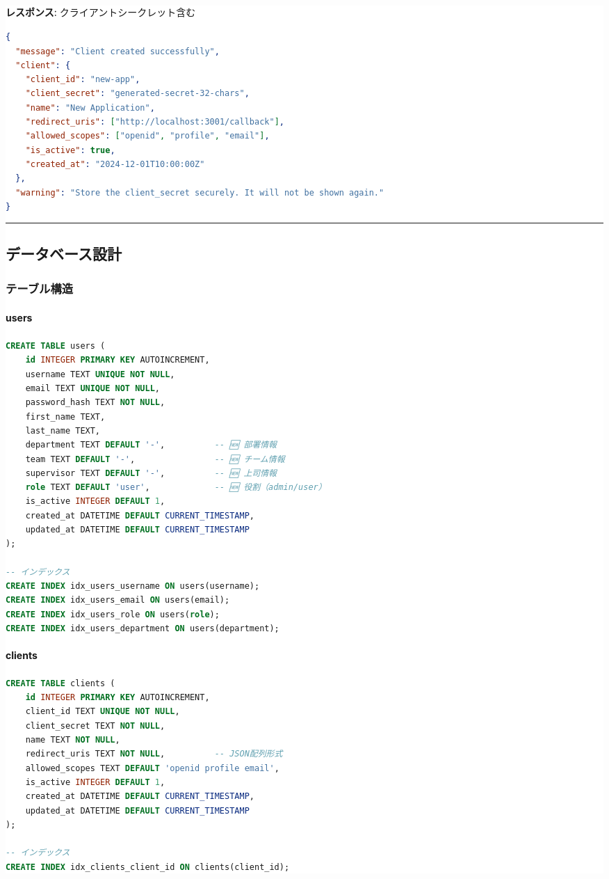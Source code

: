 **レスポンス**: クライアントシークレット含む
```json
{
  "message": "Client created successfully",
  "client": {
    "client_id": "new-app",
    "client_secret": "generated-secret-32-chars",
    "name": "New Application",
    "redirect_uris": ["http://localhost:3001/callback"],
    "allowed_scopes": ["openid", "profile", "email"],
    "is_active": true,
    "created_at": "2024-12-01T10:00:00Z"
  },
  "warning": "Store the client_secret securely. It will not be shown again."
}
```

---

## データベース設計

### テーブル構造

#### users
```sql
CREATE TABLE users (
    id INTEGER PRIMARY KEY AUTOINCREMENT,
    username TEXT UNIQUE NOT NULL,
    email TEXT UNIQUE NOT NULL,
    password_hash TEXT NOT NULL,
    first_name TEXT,
    last_name TEXT,
    department TEXT DEFAULT '-',          -- 🆕 部署情報
    team TEXT DEFAULT '-',                -- 🆕 チーム情報
    supervisor TEXT DEFAULT '-',          -- 🆕 上司情報
    role TEXT DEFAULT 'user',             -- 🆕 役割（admin/user）
    is_active INTEGER DEFAULT 1,
    created_at DATETIME DEFAULT CURRENT_TIMESTAMP,
    updated_at DATETIME DEFAULT CURRENT_TIMESTAMP
);

-- インデックス
CREATE INDEX idx_users_username ON users(username);
CREATE INDEX idx_users_email ON users(email);
CREATE INDEX idx_users_role ON users(role);
CREATE INDEX idx_users_department ON users(department);
```

#### clients
```sql
CREATE TABLE clients (
    id INTEGER PRIMARY KEY AUTOINCREMENT,
    client_id TEXT UNIQUE NOT NULL,
    client_secret TEXT NOT NULL,
    name TEXT NOT NULL,
    redirect_uris TEXT NOT NULL,          -- JSON配列形式
    allowed_scopes TEXT DEFAULT 'openid profile email',
    is_active INTEGER DEFAULT 1,
    created_at DATETIME DEFAULT CURRENT_TIMESTAMP,
    updated_at DATETIME DEFAULT CURRENT_TIMESTAMP
);

-- インデックス
CREATE INDEX idx_clients_client_id ON clients(client_id);
```
